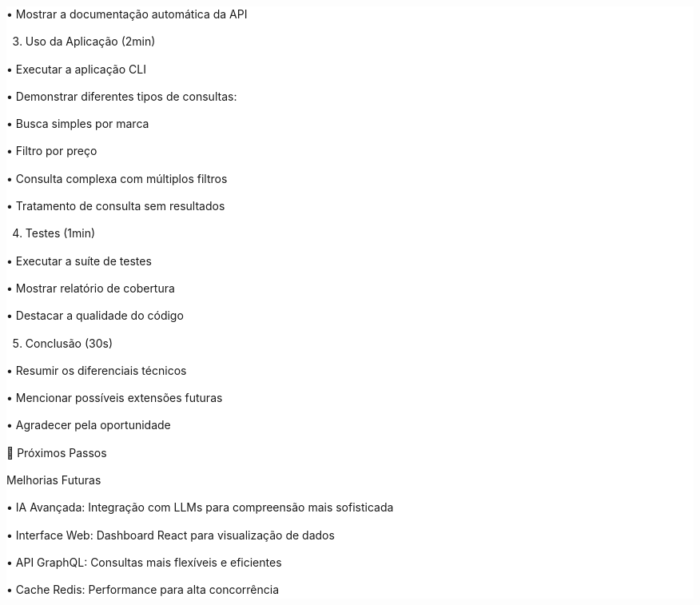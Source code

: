 •
Mostrar a documentação automática da API

3. Uso da Aplicação (2min)

•
Executar a aplicação CLI

•
Demonstrar diferentes tipos de consultas:

•
Busca simples por marca

•
Filtro por preço

•
Consulta complexa com múltiplos filtros

•
Tratamento de consulta sem resultados



4. Testes (1min)

•
Executar a suíte de testes

•
Mostrar relatório de cobertura

•
Destacar a qualidade do código

5. Conclusão (30s)

•
Resumir os diferenciais técnicos

•
Mencionar possíveis extensões futuras

•
Agradecer pela oportunidade

🔮 Próximos Passos

Melhorias Futuras

•
IA Avançada: Integração com LLMs para compreensão mais sofisticada

•
Interface Web: Dashboard React para visualização de dados

•
API GraphQL: Consultas mais flexíveis e eficientes

•
Cache Redis: Performance para alta concorrência
